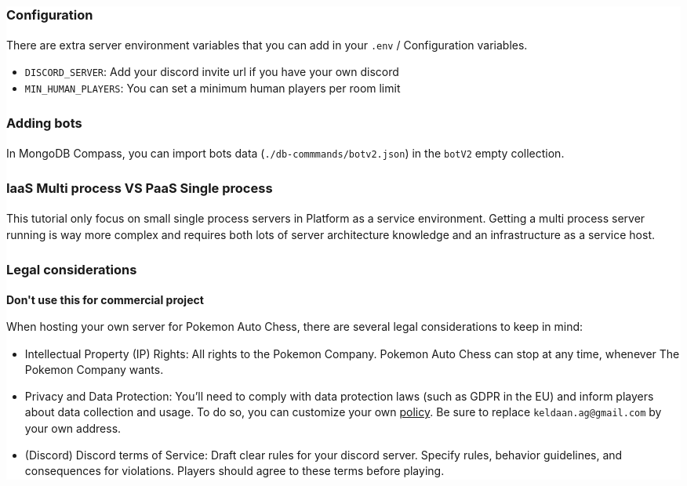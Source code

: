 ### Configuration

There are extra server environment variables that you can add in your `.env` / Configuration variables.

- `DISCORD_SERVER`: Add your discord invite url if you have your own discord
- `MIN_HUMAN_PLAYERS`: You can set a minimum human players per room limit

### Adding bots

In MongoDB Compass, you can import bots data (`./db-commmands/botv2.json`) in the `botV2` empty collection.

### IaaS Multi process VS PaaS Single process

This tutorial only focus on small single process servers in Platform as a service environment. Getting a multi process server running is way more complex and requires both lots of server architecture knowledge and an infrastructure as a service host. 

### Legal considerations

**Don't use this for commercial project**

When hosting your own server for Pokemon Auto Chess, there are several legal considerations to keep in mind:

- Intellectual Property (IP) Rights: All rights to the Pokemon Company. Pokemon Auto Chess can stop at any time, whenever The Pokemon Company wants.

- Privacy and Data Protection: You’ll need to comply with data protection laws (such as GDPR in the EU) and inform players about data collection and usage. To do so, you can customize your own [policy](https://github.com/MunchiA/pokemonAutoChess/blob/master/policy.md). Be sure to replace `keldaan.ag@gmail.com` by your own address.

- (Discord) Discord terms of Service: Draft clear rules for your discord server. Specify rules, behavior guidelines, and consequences for violations. Players should agree to these terms before playing.
